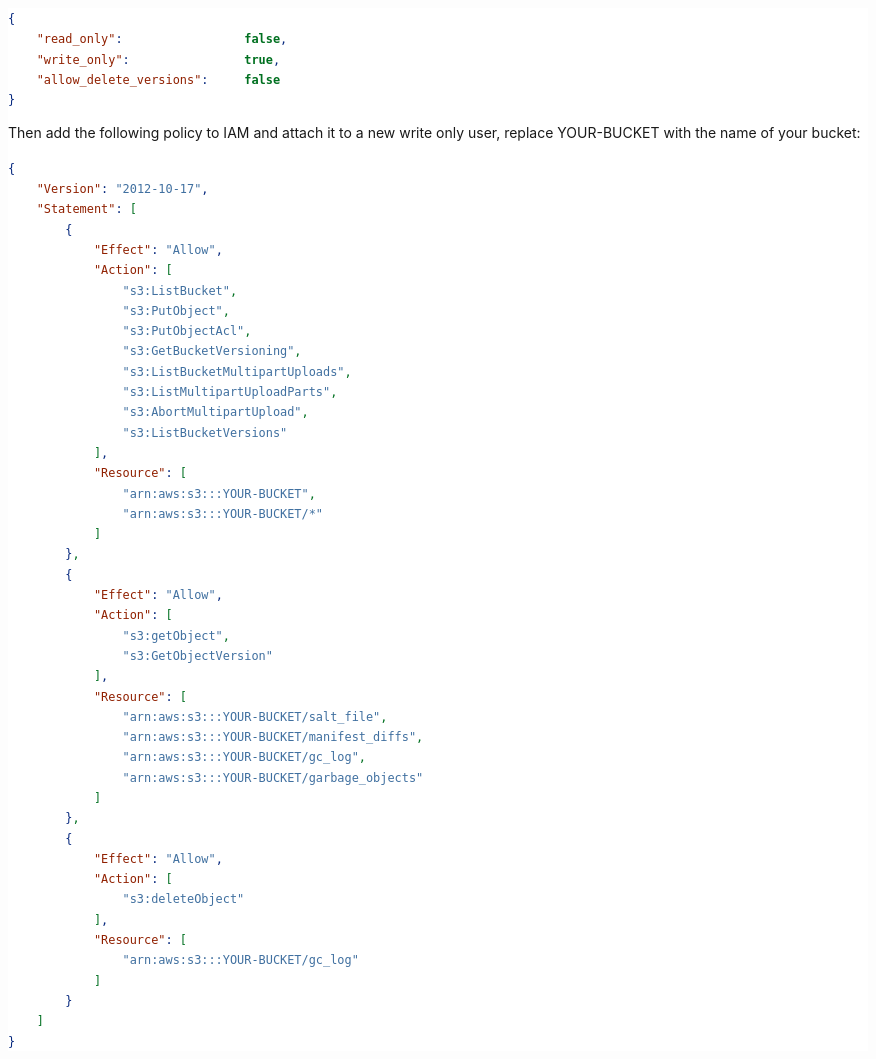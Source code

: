 
```json
{
    "read_only":                 false,
    "write_only":                true,
    "allow_delete_versions":     false
}
```

Then add the following policy to IAM and attach it to a new write only user, replace YOUR-BUCKET with the name of your bucket:

```json
{
    "Version": "2012-10-17",
    "Statement": [
        {
            "Effect": "Allow",
            "Action": [
                "s3:ListBucket",
                "s3:PutObject",
                "s3:PutObjectAcl",
                "s3:GetBucketVersioning",
                "s3:ListBucketMultipartUploads",
                "s3:ListMultipartUploadParts",
                "s3:AbortMultipartUpload",
                "s3:ListBucketVersions"
            ],
            "Resource": [
                "arn:aws:s3:::YOUR-BUCKET",
                "arn:aws:s3:::YOUR-BUCKET/*"
            ]
        },
        {
            "Effect": "Allow",
            "Action": [
                "s3:getObject",
                "s3:GetObjectVersion"
            ],
            "Resource": [
                "arn:aws:s3:::YOUR-BUCKET/salt_file",
                "arn:aws:s3:::YOUR-BUCKET/manifest_diffs",
                "arn:aws:s3:::YOUR-BUCKET/gc_log",
                "arn:aws:s3:::YOUR-BUCKET/garbage_objects"
            ]
        },
        {
            "Effect": "Allow",
            "Action": [
                "s3:deleteObject"
            ],
            "Resource": [
                "arn:aws:s3:::YOUR-BUCKET/gc_log"
            ]
        }
    ]
}

```
